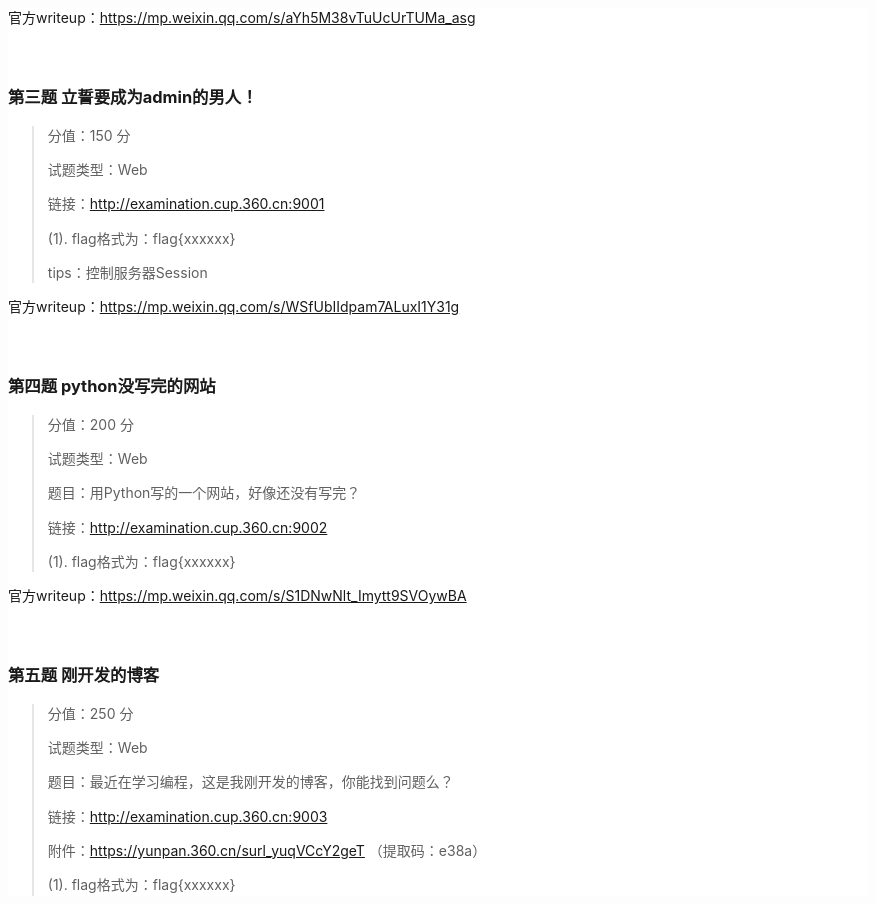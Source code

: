 

官方writeup：https://mp.weixin.qq.com/s/aYh5M38vTuUcUrTUMa_asg

<br/>

### **第三题 立誓要成为admin的男人！**

> 分值：150 分
>
> 试题类型：Web
>
> 链接：http://examination.cup.360.cn:9001
>
> (1). flag格式为：flag{xxxxxx}
>
> tips：控制服务器Session



官方writeup：https://mp.weixin.qq.com/s/WSfUbIIdpam7ALuxI1Y31g

<br/>

### **第四题 python没写完的网站**

> 分值：200 分
>
> 试题类型：Web
>
> 题目：用Python写的一个网站，好像还没有写完？
>
> 链接：http://examination.cup.360.cn:9002
>
> (1). flag格式为：flag{xxxxxx}



官方writeup：https://mp.weixin.qq.com/s/S1DNwNlt_Imytt9SVOywBA

<br/>

### **第五题 刚开发的博客**

> 分值：250 分
>
> 试题类型：Web
>
> 题目：最近在学习编程，这是我刚开发的博客，你能找到问题么？
>
> 链接：http://examination.cup.360.cn:9003
>
> 附件：https://yunpan.360.cn/surl_yuqVCcY2geT （提取码：e38a）
>
> (1). flag格式为：flag{xxxxxx}


